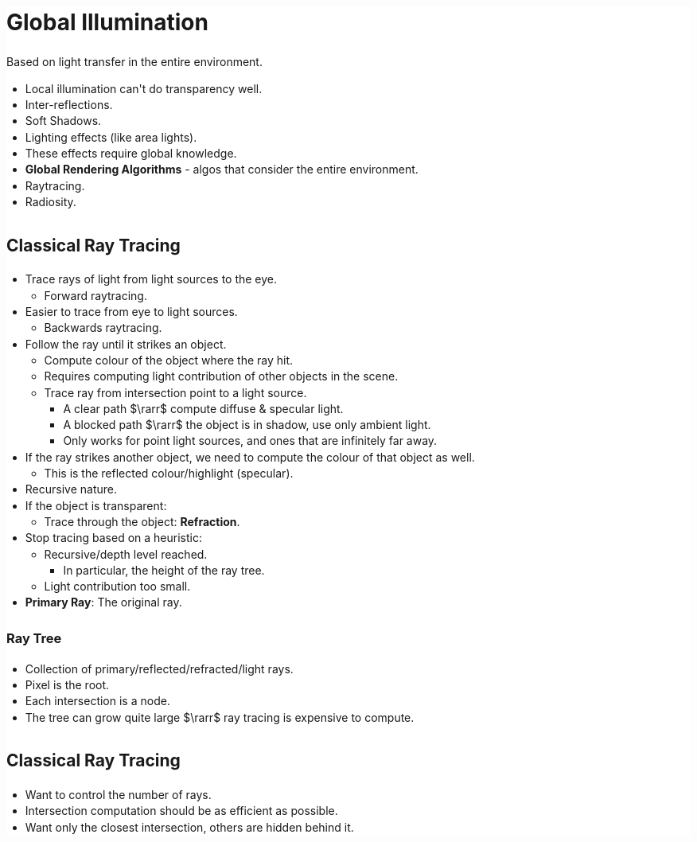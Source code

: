 # Global Illumination

Based on light transfer in the entire environment.

+ Local illumination can't do transparency well.
+ Inter-reflections.
+ Soft Shadows.
+ Lighting effects (like area lights).
+ These effects require global knowledge.
+ **Global Rendering Algorithms** - algos that consider the entire environment.
+ Raytracing.
+ Radiosity.

## Classical Ray Tracing

+ Trace rays of light from light sources to the eye.
  - Forward raytracing.
+ Easier to trace from eye to light sources.
  - Backwards raytracing.
+ Follow the ray until it strikes an object.
  - Compute colour of the object where the ray hit.
  - Requires computing light contribution of other objects in the scene.
  - Trace ray from intersection point to a light source.
    * A clear path $\rarr$ compute diffuse & specular light.
    * A blocked path $\rarr$ the object is in shadow, use only ambient light.
    * Only works for point light sources, and ones that are infinitely far away.
+ If the ray strikes another object, we need to compute the colour of that
  object as well.
  - This is the reflected colour/highlight (specular).
+ Recursive nature.
+ If the object is transparent:
  - Trace through the object: **Refraction**.
+ Stop tracing based on a heuristic:
  - Recursive/depth level reached.
    * In particular, the height of the ray tree.
  - Light contribution too small.
+ **Primary Ray**: The original ray.

### Ray Tree

+ Collection of primary/reflected/refracted/light rays.
+ Pixel is the root.
+ Each intersection is a node.
+ The tree can grow quite large $\rarr$ ray tracing is expensive to compute.

## Classical Ray Tracing

+ Want to control the number of rays.
+ Intersection computation should be as efficient as possible.
+ Want only the closest intersection, others are hidden behind it.

